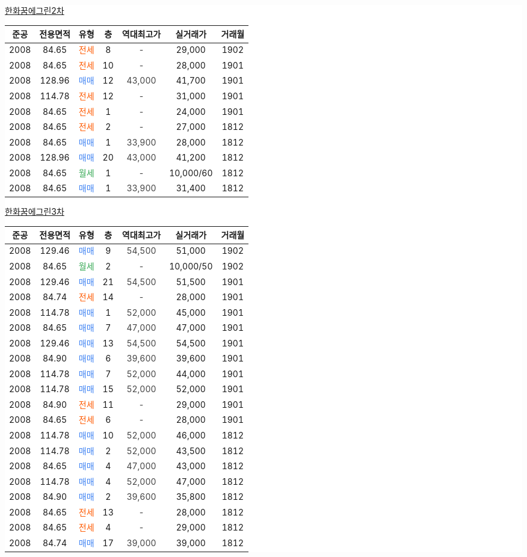 [한화꿈에그린2차](https://search.naver.com/search.naver?query=%EB%8C%80%EC%A0%84%EA%B4%91%EC%97%AD%EC%8B%9C+%EC%9C%A0%EC%84%B1%EA%B5%AC+%EA%B4%80%ED%8F%89%EB%8F%99+%ED%95%9C%ED%99%94%EA%BF%88%EC%97%90%EA%B7%B8%EB%A6%B02%EC%B0%A8)

|준공|전용면적|유형|층|역대최고가|실거래가|거래월|
|:---:|:---:|:---:|:---:|:---:|:---:|:---:|
|2008|84.65|<span style="color:#ff5a00">전세</span>|8|<span style="color:#444444">-</span>|29,000|1902|
|2008|84.65|<span style="color:#ff5a00">전세</span>|10|<span style="color:#444444">-</span>|28,000|1901|
|2008|128.96|<span style="color:#4285f3">매매</span>|12|<span style="color:#444444">43,000</span>|41,700|1901|
|2008|114.78|<span style="color:#ff5a00">전세</span>|12|<span style="color:#444444">-</span>|31,000|1901|
|2008|84.65|<span style="color:#ff5a00">전세</span>|1|<span style="color:#444444">-</span>|24,000|1901|
|2008|84.65|<span style="color:#ff5a00">전세</span>|2|<span style="color:#444444">-</span>|27,000|1812|
|2008|84.65|<span style="color:#4285f3">매매</span>|1|<span style="color:#444444">33,900</span>|28,000|1812|
|2008|128.96|<span style="color:#4285f3">매매</span>|20|<span style="color:#444444">43,000</span>|41,200|1812|
|2008|84.65|<span style="color:#34a853">월세</span>|1|<span style="color:#444444">-</span>|10,000/60|1812|
|2008|84.65|<span style="color:#4285f3">매매</span>|1|<span style="color:#444444">33,900</span>|31,400|1812|

[한화꿈에그린3차](https://search.naver.com/search.naver?query=%EB%8C%80%EC%A0%84%EA%B4%91%EC%97%AD%EC%8B%9C+%EC%9C%A0%EC%84%B1%EA%B5%AC+%EA%B4%80%ED%8F%89%EB%8F%99+%ED%95%9C%ED%99%94%EA%BF%88%EC%97%90%EA%B7%B8%EB%A6%B03%EC%B0%A8)

|준공|전용면적|유형|층|역대최고가|실거래가|거래월|
|:---:|:---:|:---:|:---:|:---:|:---:|:---:|
|2008|129.46|<span style="color:#4285f3">매매</span>|9|<span style="color:#444444">54,500</span>|51,000|1902|
|2008|84.65|<span style="color:#34a853">월세</span>|2|<span style="color:#444444">-</span>|10,000/50|1902|
|2008|129.46|<span style="color:#4285f3">매매</span>|21|<span style="color:#444444">54,500</span>|51,500|1901|
|2008|84.74|<span style="color:#ff5a00">전세</span>|14|<span style="color:#444444">-</span>|28,000|1901|
|2008|114.78|<span style="color:#4285f3">매매</span>|1|<span style="color:#444444">52,000</span>|45,000|1901|
|2008|84.65|<span style="color:#4285f3">매매</span>|7|<span style="color:#444444">47,000</span>|47,000|1901|
|2008|129.46|<span style="color:#4285f3">매매</span>|13|<span style="color:#444444">54,500</span>|54,500|1901|
|2008|84.90|<span style="color:#4285f3">매매</span>|6|<span style="color:#444444">39,600</span>|39,600|1901|
|2008|114.78|<span style="color:#4285f3">매매</span>|7|<span style="color:#444444">52,000</span>|44,000|1901|
|2008|114.78|<span style="color:#4285f3">매매</span>|15|<span style="color:#444444">52,000</span>|52,000|1901|
|2008|84.90|<span style="color:#ff5a00">전세</span>|11|<span style="color:#444444">-</span>|29,000|1901|
|2008|84.65|<span style="color:#ff5a00">전세</span>|6|<span style="color:#444444">-</span>|28,000|1901|
|2008|114.78|<span style="color:#4285f3">매매</span>|10|<span style="color:#444444">52,000</span>|46,000|1812|
|2008|114.78|<span style="color:#4285f3">매매</span>|2|<span style="color:#444444">52,000</span>|43,500|1812|
|2008|84.65|<span style="color:#4285f3">매매</span>|4|<span style="color:#444444">47,000</span>|43,000|1812|
|2008|114.78|<span style="color:#4285f3">매매</span>|4|<span style="color:#444444">52,000</span>|47,000|1812|
|2008|84.90|<span style="color:#4285f3">매매</span>|2|<span style="color:#444444">39,600</span>|35,800|1812|
|2008|84.65|<span style="color:#ff5a00">전세</span>|13|<span style="color:#444444">-</span>|28,000|1812|
|2008|84.65|<span style="color:#ff5a00">전세</span>|4|<span style="color:#444444">-</span>|29,000|1812|
|2008|84.74|<span style="color:#4285f3">매매</span>|17|<span style="color:#444444">39,000</span>|39,000|1812|